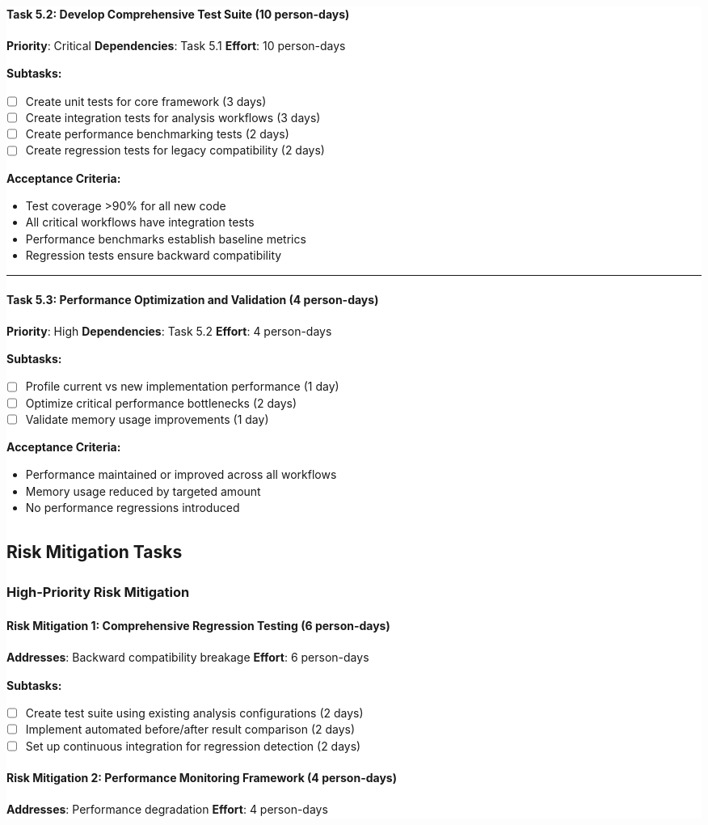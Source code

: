 
#### Task 5.2: Develop Comprehensive Test Suite (10 person-days)
**Priority**: Critical
**Dependencies**: Task 5.1
**Effort**: 10 person-days

**Subtasks:**
- [ ] Create unit tests for core framework (3 days)
- [ ] Create integration tests for analysis workflows (3 days)
- [ ] Create performance benchmarking tests (2 days)
- [ ] Create regression tests for legacy compatibility (2 days)

**Acceptance Criteria:**
- Test coverage >90% for all new code
- All critical workflows have integration tests
- Performance benchmarks establish baseline metrics
- Regression tests ensure backward compatibility

---

#### Task 5.3: Performance Optimization and Validation (4 person-days)
**Priority**: High
**Dependencies**: Task 5.2
**Effort**: 4 person-days

**Subtasks:**
- [ ] Profile current vs new implementation performance (1 day)
- [ ] Optimize critical performance bottlenecks (2 days)
- [ ] Validate memory usage improvements (1 day)

**Acceptance Criteria:**
- Performance maintained or improved across all workflows
- Memory usage reduced by targeted amount
- No performance regressions introduced

## Risk Mitigation Tasks

### High-Priority Risk Mitigation

#### Risk Mitigation 1: Comprehensive Regression Testing (6 person-days)
**Addresses**: Backward compatibility breakage
**Effort**: 6 person-days

**Subtasks:**
- [ ] Create test suite using existing analysis configurations (2 days)
- [ ] Implement automated before/after result comparison (2 days)  
- [ ] Set up continuous integration for regression detection (2 days)

#### Risk Mitigation 2: Performance Monitoring Framework (4 person-days)
**Addresses**: Performance degradation
**Effort**: 4 person-days
